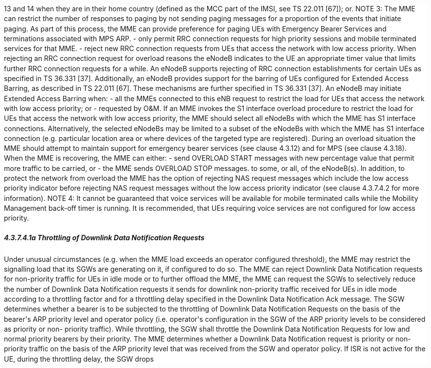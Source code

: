 13 and 14 when they are in their home country (defined as the MCC part of the
IMSI, see TS 22.011 [67]); or.
NOTE 3: The MME can restrict the number of responses to paging by not sending
paging messages for a proportion of the events that initiate paging. As part
of this process, the MME can provide preference for paging UEs with Emergency
Bearer Services and terminations associated with MPS ARP.
\- only permit RRC connection requests for high priority sessions and mobile
terminated services for that MME.
\- reject new RRC connection requests from UEs that access the network with
low access priority.
When rejecting an RRC connection request for overload reasons the eNodeB
indicates to the UE an appropriate timer value that limits further RRC
connection requests for a while.
An eNodeB supports rejecting of RRC connection establishments for certain UEs
as specified in TS 36.331 [37]. Additionally, an eNodeB provides support for
the barring of UEs configured for Extended Access Barring, as described in TS
22.011 [67]. These mechanisms are further specified in TS 36.331 [37].
An eNodeB may initiate Extended Access Barring when:
\- all the MMEs connected to this eNB request to restrict the load for UEs
that access the network with low access priority; or
\- requested by O&M.
If an MME invokes the S1 interface overload procedure to restrict the load for
UEs that access the network with low access priority, the MME should select
all eNodeBs with which the MME has S1 interface connections. Alternatively,
the selected eNodeBs may be limited to a subset of the eNodeBs with which the
MME has S1 interface connection (e.g. particular location area or where
devices of the targeted type are registered).
During an overload situation the MME should attempt to maintain support for
emergency bearer services (see clause 4.3.12) and for MPS (see clause 4.3.18).
When the MME is recovering, the MME can either:
\- send OVERLOAD START messages with new percentage value that permit more
traffic to be carried, or
\- the MME sends OVERLOAD STOP messages.
to some, or all, of the eNodeB(s).
In addition, to protect the network from overload the MME has the option of
rejecting NAS request messages which include the low access priority indicator
before rejecting NAS request messages without the low access priority
indicator (see clause 4.3.7.4.2 for more information).
NOTE 4: It cannot be guaranteed that voice services will be available for
mobile terminated calls while the Mobility Management back-off timer is
running. It is recommended, that UEs requiring voice services are not
configured for low access priority.
##### 4.3.7.4.1a Throttling of Downlink Data Notification Requests
Under unusual circumstances (e.g. when the MME load exceeds an operator
configured threshold), the MME may restrict the signalling load that its SGWs
are generating on it, if configured to do so.
The MME can reject Downlink Data Notification requests for non-priority
traffic for UEs in idle mode or to further offload the MME, the MME can
request the SGWs to selectively reduce the number of Downlink Data
Notification requests it sends for downlink non-priority traffic received for
UEs in idle mode according to a throttling factor and for a throttling delay
specified in the Downlink Data Notification Ack message.
The SGW determines whether a bearer is to be subjected to the throttling of
Downlink Data Notification Requests on the basis of the bearer\'s ARP priority
level and operator policy (i.e. operator\'s configuration in the SGW of the
ARP priority levels to be considered as priority or non- priority traffic).
While throttling, the SGW shall throttle the Downlink Data Notification
Requests for low and normal priority bearers by their priority. The MME
determines whether a Downlink Data Notification request is priority or non-
priority traffic on the basis of the ARP priority level that was received from
the SGW and operator policy.
If ISR is not active for the UE, during the throttling delay, the SGW drops
